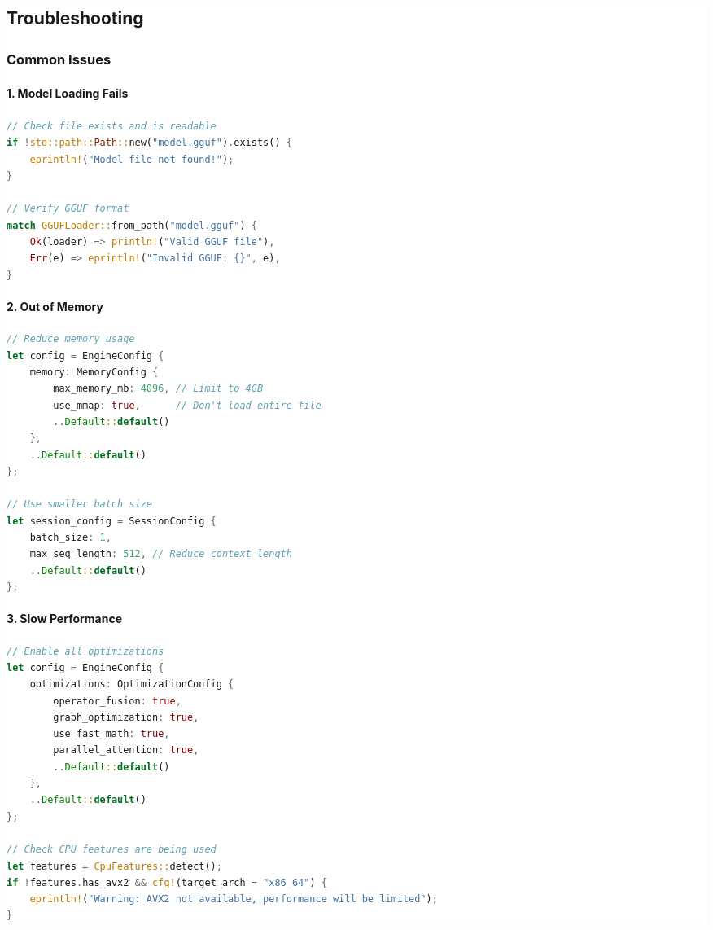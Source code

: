 ## Troubleshooting

### Common Issues

#### 1. Model Loading Fails

```rust
// Check file exists and is readable
if !std::path::Path::new("model.gguf").exists() {
    eprintln!("Model file not found!");
}

// Verify GGUF format
match GGUFLoader::from_path("model.gguf") {
    Ok(loader) => println!("Valid GGUF file"),
    Err(e) => eprintln!("Invalid GGUF: {}", e),
}
```

#### 2. Out of Memory

```rust
// Reduce memory usage
let config = EngineConfig {
    memory: MemoryConfig {
        max_memory_mb: 4096, // Limit to 4GB
        use_mmap: true,      // Don't load entire file
        ..Default::default()
    },
    ..Default::default()
};

// Use smaller batch size
let session_config = SessionConfig {
    batch_size: 1,
    max_seq_length: 512, // Reduce context length
    ..Default::default()
};
```

#### 3. Slow Performance

```rust
// Enable all optimizations
let config = EngineConfig {
    optimizations: OptimizationConfig {
        operator_fusion: true,
        graph_optimization: true,
        use_fast_math: true,
        parallel_attention: true,
        ..Default::default()
    },
    ..Default::default()
};

// Check CPU features are being used
let features = CpuFeatures::detect();
if !features.has_avx2 && cfg!(target_arch = "x86_64") {
    eprintln!("Warning: AVX2 not available, performance will be limited");
}
```
